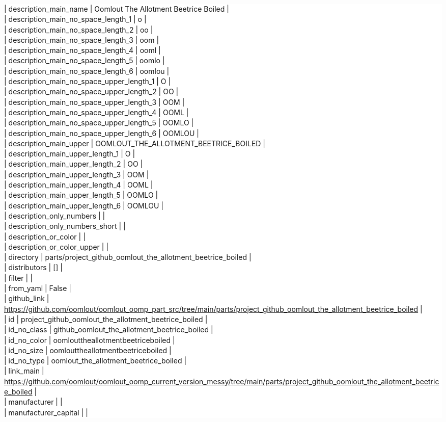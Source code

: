 | description_main_name | Oomlout The Allotment Beetrice Boiled |  
| description_main_no_space_length_1 | o |  
| description_main_no_space_length_2 | oo |  
| description_main_no_space_length_3 | oom |  
| description_main_no_space_length_4 | ooml |  
| description_main_no_space_length_5 | oomlo |  
| description_main_no_space_length_6 | oomlou |  
| description_main_no_space_upper_length_1 | O |  
| description_main_no_space_upper_length_2 | OO |  
| description_main_no_space_upper_length_3 | OOM |  
| description_main_no_space_upper_length_4 | OOML |  
| description_main_no_space_upper_length_5 | OOMLO |  
| description_main_no_space_upper_length_6 | OOMLOU |  
| description_main_upper | OOMLOUT_THE_ALLOTMENT_BEETRICE_BOILED |  
| description_main_upper_length_1 | O |  
| description_main_upper_length_2 | OO |  
| description_main_upper_length_3 | OOM |  
| description_main_upper_length_4 | OOML |  
| description_main_upper_length_5 | OOMLO |  
| description_main_upper_length_6 | OOMLOU |  
| description_only_numbers |  |  
| description_only_numbers_short |   |  
| description_or_color |   |  
| description_or_color_upper |   |  
| directory | parts/project_github_oomlout_the_allotment_beetrice_boiled |  
| distributors | [] |  
| filter |  |  
| from_yaml | False |  
| github_link | https://github.com/oomlout/oomlout_oomp_part_src/tree/main/parts/project_github_oomlout_the_allotment_beetrice_boiled |  
| id | project_github_oomlout_the_allotment_beetrice_boiled |  
| id_no_class | github_oomlout_the_allotment_beetrice_boiled |  
| id_no_color | oomlouttheallotmentbeetriceboiled |  
| id_no_size | oomlouttheallotmentbeetriceboiled |  
| id_no_type | oomlout_the_allotment_beetrice_boiled |  
| link_main | https://github.com/oomlout/oomlout_oomp_current_version_messy/tree/main/parts/project_github_oomlout_the_allotment_beetrice_boiled |  
| manufacturer |  |  
| manufacturer_capital |  |  